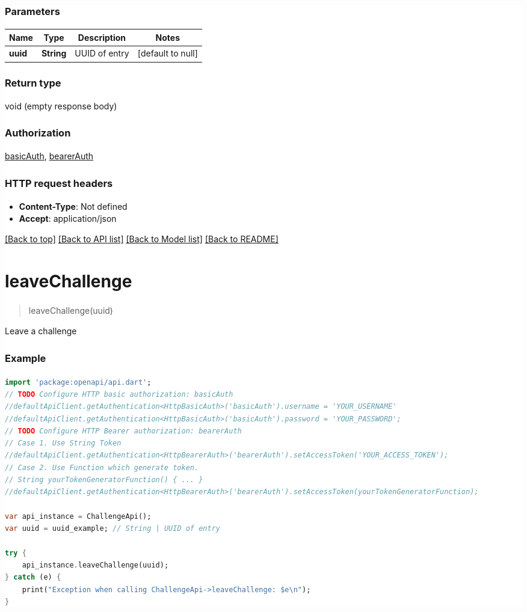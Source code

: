 ### Parameters

Name | Type | Description  | Notes
------------- | ------------- | ------------- | -------------
 **uuid** | **String**| UUID of entry | [default to null]

### Return type

void (empty response body)

### Authorization

[basicAuth](../README.md#basicAuth), [bearerAuth](../README.md#bearerAuth)

### HTTP request headers

 - **Content-Type**: Not defined
 - **Accept**: application/json

[[Back to top]](#) [[Back to API list]](../README.md#documentation-for-api-endpoints) [[Back to Model list]](../README.md#documentation-for-models) [[Back to README]](../README.md)

# **leaveChallenge**
> leaveChallenge(uuid)



Leave a challenge

### Example 
```dart
import 'package:openapi/api.dart';
// TODO Configure HTTP basic authorization: basicAuth
//defaultApiClient.getAuthentication<HttpBasicAuth>('basicAuth').username = 'YOUR_USERNAME'
//defaultApiClient.getAuthentication<HttpBasicAuth>('basicAuth').password = 'YOUR_PASSWORD';
// TODO Configure HTTP Bearer authorization: bearerAuth
// Case 1. Use String Token
//defaultApiClient.getAuthentication<HttpBearerAuth>('bearerAuth').setAccessToken('YOUR_ACCESS_TOKEN');
// Case 2. Use Function which generate token.
// String yourTokenGeneratorFunction() { ... }
//defaultApiClient.getAuthentication<HttpBearerAuth>('bearerAuth').setAccessToken(yourTokenGeneratorFunction);

var api_instance = ChallengeApi();
var uuid = uuid_example; // String | UUID of entry

try { 
    api_instance.leaveChallenge(uuid);
} catch (e) {
    print("Exception when calling ChallengeApi->leaveChallenge: $e\n");
}
```
